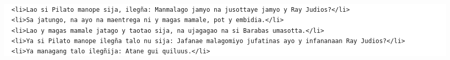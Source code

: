       <li>Lao si Pilato manope sija, ilegña: Manmalago jamyo na jusottaye jamyo y Ray Judios?</li>
      <li>Sa jatungo, na ayo na maentrega ni y magas mamale, pot y embidia.</li>
      <li>Lao y magas mamale jatago y taotao sija, na ujagagao na si Barabas umasotta.</li>
      <li>Ya si Pilato manope ilegña talo nu sija: Jafanae malagomiyo jufatinas ayo y infananaan Ray Judios?</li>
      <li>Ya managang talo ilegñija: Atane gui quiluus.</li>
